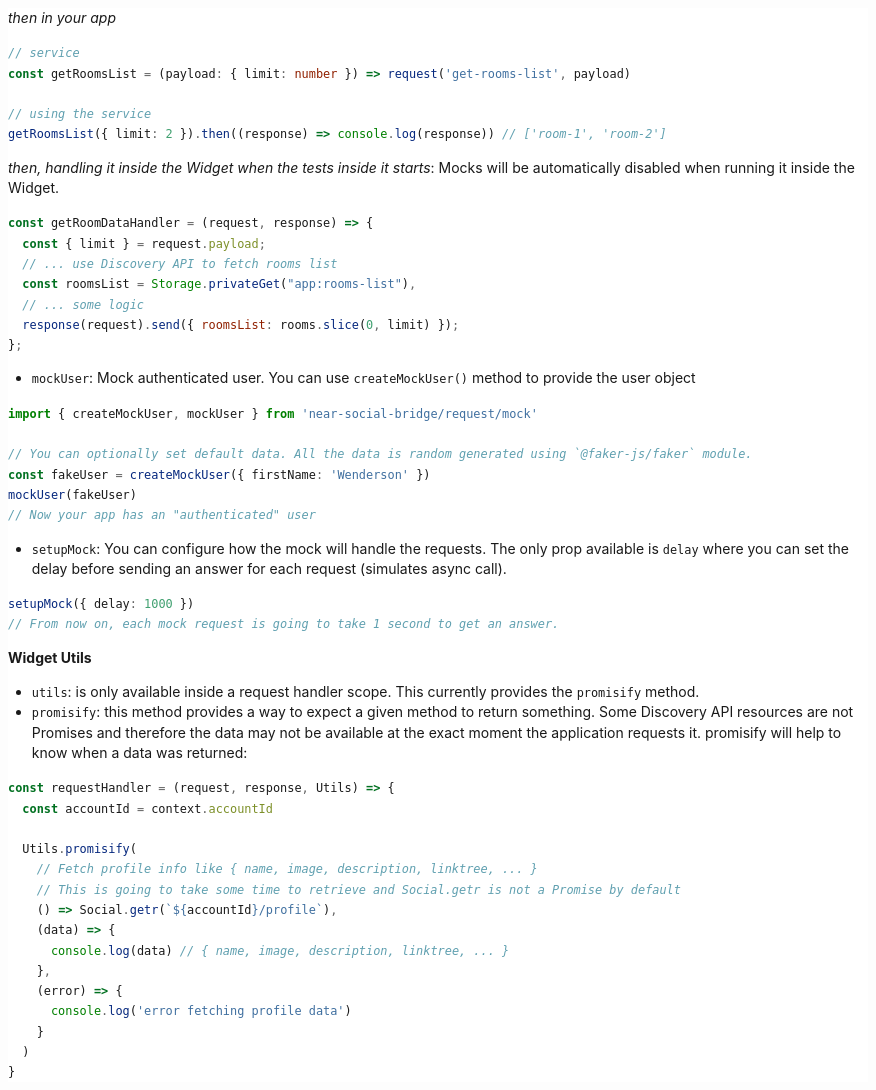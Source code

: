 _then in your app_

```ts
// service
const getRoomsList = (payload: { limit: number }) => request('get-rooms-list', payload)

// using the service
getRoomsList({ limit: 2 }).then((response) => console.log(response)) // ['room-1', 'room-2']
```

_then, handling it inside the Widget when the tests inside it starts_: Mocks will be automatically disabled when running it inside the Widget.

```js
const getRoomDataHandler = (request, response) => {
  const { limit } = request.payload;
  // ... use Discovery API to fetch rooms list
  const roomsList = Storage.privateGet("app:rooms-list"),
  // ... some logic
  response(request).send({ roomsList: rooms.slice(0, limit) });
};
```

- `mockUser`: Mock authenticated user. You can use `createMockUser()` method to provide the user object

```ts
import { createMockUser, mockUser } from 'near-social-bridge/request/mock'

// You can optionally set default data. All the data is random generated using `@faker-js/faker` module.
const fakeUser = createMockUser({ firstName: 'Wenderson' })
mockUser(fakeUser)
// Now your app has an "authenticated" user
```

- `setupMock`: You can configure how the mock will handle the requests. The only prop available is `delay` where you can set the delay before sending an answer for each request (simulates async call).

```ts
setupMock({ delay: 1000 })
// From now on, each mock request is going to take 1 second to get an answer.
```

**Widget Utils**

- `utils`: is only available inside a request handler scope. This currently provides the `promisify` method.
- `promisify`: this method provides a way to expect a given method to return something. Some Discovery API resources are not Promises and therefore the data may not be available at the exact moment the application requests it. promisify will help to know when a data was returned:

```js
const requestHandler = (request, response, Utils) => {
  const accountId = context.accountId

  Utils.promisify(
    // Fetch profile info like { name, image, description, linktree, ... }
    // This is going to take some time to retrieve and Social.getr is not a Promise by default
    () => Social.getr(`${accountId}/profile`),
    (data) => {
      console.log(data) // { name, image, description, linktree, ... }
    },
    (error) => {
      console.log('error fetching profile data')
    }
  )
}
```